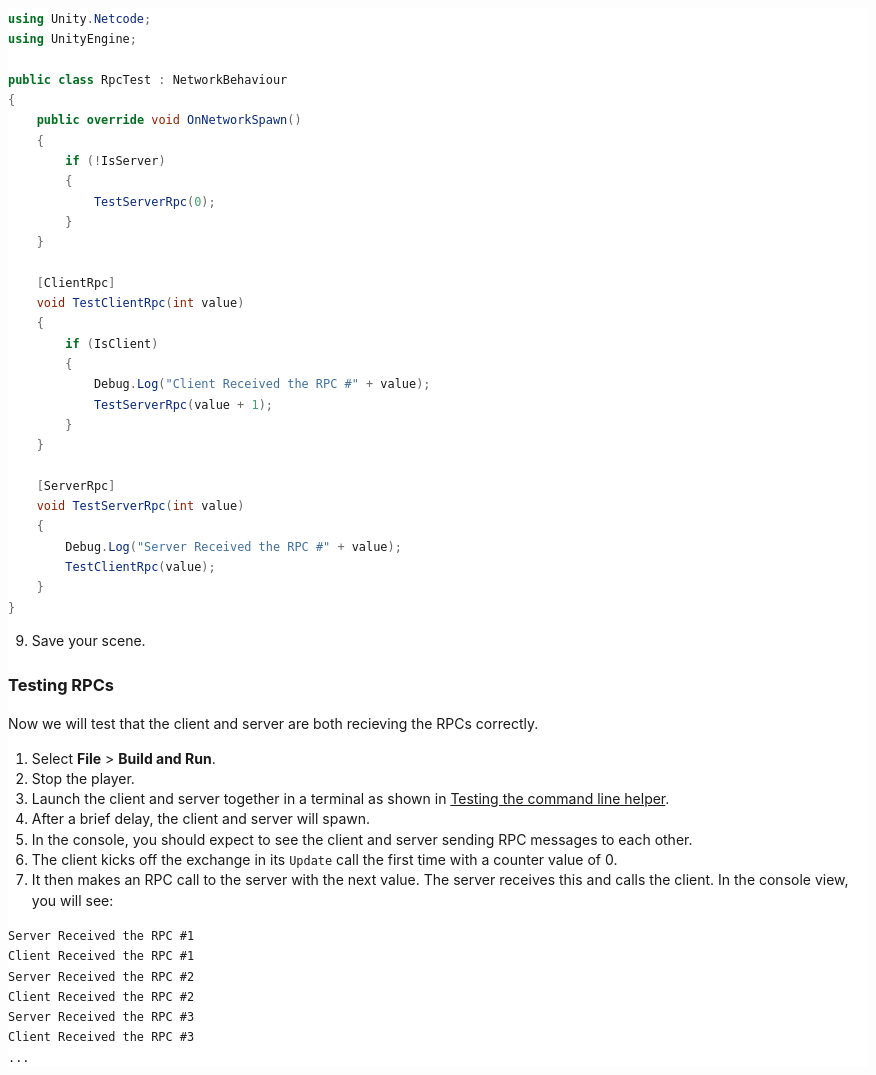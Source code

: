 ```csharp
using Unity.Netcode;
using UnityEngine;

public class RpcTest : NetworkBehaviour
{
    public override void OnNetworkSpawn()
    {
        if (!IsServer)
        {
            TestServerRpc(0);
        }
    }

    [ClientRpc]
    void TestClientRpc(int value)
    {
        if (IsClient)
        {
            Debug.Log("Client Received the RPC #" + value);
            TestServerRpc(value + 1);
        }
    }

    [ServerRpc]
    void TestServerRpc(int value)
    {
        Debug.Log("Server Received the RPC #" + value);
        TestClientRpc(value);
    }
}
```
</details>

9. Save your scene.

### Testing RPCs

Now we will test that the client and server are both recieving the RPCs correctly.

1. Select **File** > **Build and Run**. 
1. Stop the player.
1. Launch the client and server together in a terminal as shown in [Testing the command line helper](#testing-the-command-line-helper). 
1. After a brief delay, the client and server will spawn.  
1. In the console, you should expect to see the client and server sending RPC messages to each other. 
1. The client kicks off the exchange in its `Update` call the first time with a counter value of 0.  
1. It then makes an RPC call to the server with the next value.  The server receives this and calls the client.  In the console view, you will see:

```
Server Received the RPC #1
Client Received the RPC #1
Server Received the RPC #2
Client Received the RPC #2
Server Received the RPC #3
Client Received the RPC #3
...
```
